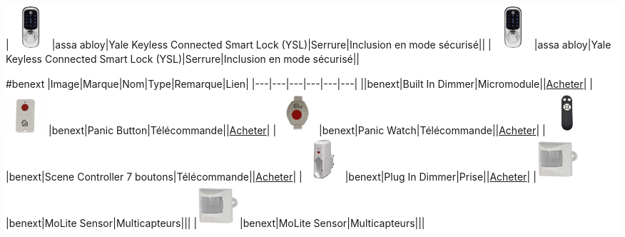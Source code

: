 |<img src="images/297.7.0_ysl.doorlock.jpg" width="60" />|assa abloy|Yale Keyless Connected Smart Lock (YSL)|Serrure|Inclusion en mode sécurisé||
|<img src="images/297.7151.37424_doorlock.jpg" width="60" />|assa abloy|Yale Keyless Connected Smart Lock (YSL)|Serrure|Inclusion en mode sécurisé||

#benext
|Image|Marque|Nom|Type|Remarque|Lien|
|---|---|---|---|---|---|
||benext|Built In Dimmer|Micromodule||[Acheter](http://www.domadoo.fr/fr/peripheriques/2346-benext-module-variateur-z-wave-encastrable-avec-mesure-d-energie-0632181493762.html)|
|<img src="images/138.20.257_panic.button.jpg" width="60" />|benext|Panic Button|Télécommande||[Acheter](http://www.domadoo.fr/fr/peripheriques/2349-benext-telecommande-bouton-d-urgence-z-wave-0632181493731.html)|
|<img src="images/138.21.257_panic.watch.jpg" width="60" />|benext|Panic Watch|Télécommande||[Acheter](http://www.domadoo.fr/fr/peripheriques/2350-benext-bracelet-bouton-d-urgence-z-wave-0632181493748.html)|
|<img src="images/138.23.256_scene.controller.jpg" width="60" />|benext|Scene Controller 7 boutons|Télécommande||[Acheter](http://www.domadoo.fr/fr/peripheriques/2534-benext-telecommande-7-boutons-z-wave-scene-controller-0632181493786.html)|
|<img src="images/138.24.256_plug.in.dimmer.jpg" width="60" />|benext|Plug In Dimmer|Prise||[Acheter](http://www.domadoo.fr/fr/peripheriques/2347-benext-module-prise-variateur-z-wave-avec-mesure-d-energie-0632181493779.html)|
|<img src="images/138.3.256_zw-snmt-01.multi.sensor.jpg" width="60" />|benext|MoLite Sensor|Multicapteurs|||
|<img src="images/138.3.257_zw-snmt-01.multi.sensor.jpg" width="60" />|benext|MoLite Sensor|Multicapteurs|||